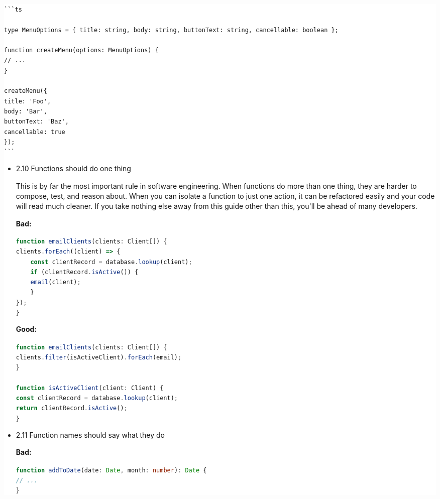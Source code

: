     ```ts

    type MenuOptions = { title: string, body: string, buttonText: string, cancellable: boolean };

    function createMenu(options: MenuOptions) {
    // ...
    }

    createMenu({
    title: 'Foo',
    body: 'Bar',
    buttonText: 'Baz',
    cancellable: true
    });
    ```

* 2.10 Functions should do one thing

    This is by far the most important rule in software engineering. When functions
    do more than one thing, they are harder to compose, test, and reason about.
    When you can isolate a function to just one action, it can be refactored
    easily and your code will read much cleaner. If you take nothing else away from
    this guide other than this, you'll be ahead of many developers.

   **Bad:**

    ```ts
    function emailClients(clients: Client[]) {
    clients.forEach((client) => {
        const clientRecord = database.lookup(client);
        if (clientRecord.isActive()) {
        email(client);
        }
    });
    }
    ```

    **Good:**

    ```ts
    function emailClients(clients: Client[]) {
    clients.filter(isActiveClient).forEach(email);
    }

    function isActiveClient(client: Client) {
    const clientRecord = database.lookup(client);
    return clientRecord.isActive();
    }
    ```

* 2.11 Function names should say what they do

    **Bad:**

    ```ts
    function addToDate(date: Date, month: number): Date {
    // ...
    }

